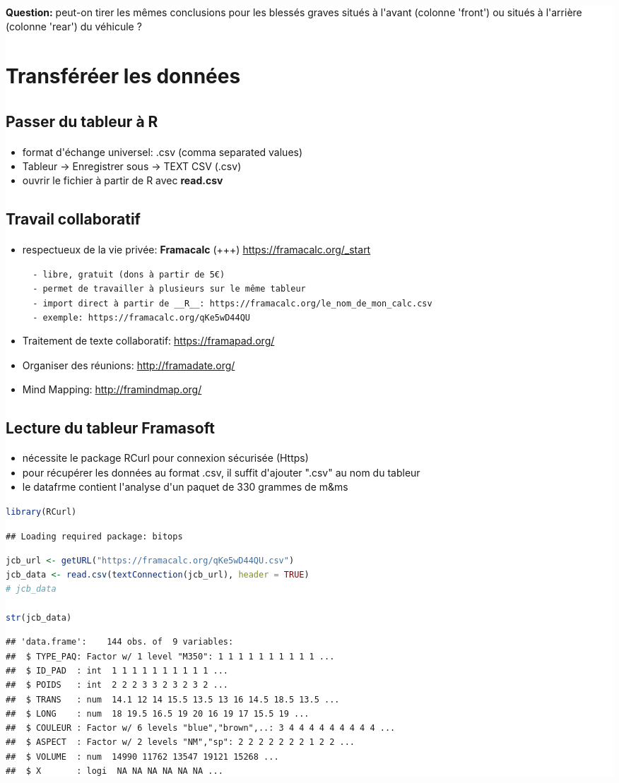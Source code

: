 __Question:__ peut-on tirer les mêmes conclusions pour les blessés graves situés à l'avant (colonne 'front') ou situés à l'arrière (colonne 'rear') du véhicule ?


Transféréer les données
=======================

Passer du tableur à __R__
-------------------------

- format d'échange universel: .csv (comma separated values)
- Tableur -> Enregistrer sous -> TEXT CSV (.csv)
- ouvrir le fichier à partir de R avec __read.csv__

Travail collaboratif
--------------------

- respectueux de la vie privée: __Framacalc__ (+++) https://framacalc.org/_start

        - libre, gratuit (dons à partir de 5€)
        - permet de travailler à plusieurs sur le même tableur
        - import direct à partir de __R__: https://framacalc.org/le_nom_de_mon_calc.csv
        - exemple: https://framacalc.org/qKe5wD44QU
- Traitement de texte collaboratif: https://framapad.org/
- Organiser des réunions: http://framadate.org/
- Mind Mapping: http://framindmap.org/

Lecture du tableur Framasoft
----------------------------

- nécessite le package RCurl pour connexion sécurisée (Https)
- pour récupérer les données au format .csv, il suffit d'ajouter ".csv" au nom du tableur
- le datafrme contient l'analyse d'un paquet de 330 grammes de m&ms


```r
library(RCurl)
```

```
## Loading required package: bitops
```

```r
jcb_url <- getURL("https://framacalc.org/qKe5wD44QU.csv")
jcb_data <- read.csv(textConnection(jcb_url), header = TRUE)
# jcb_data

str(jcb_data)
```

```
## 'data.frame':	144 obs. of  9 variables:
##  $ TYPE_PAQ: Factor w/ 1 level "M350": 1 1 1 1 1 1 1 1 1 1 ...
##  $ ID_PAD  : int  1 1 1 1 1 1 1 1 1 1 ...
##  $ POIDS   : int  2 2 2 3 3 2 3 2 3 2 ...
##  $ TRANS   : num  14.1 12 14 15.5 13.5 13 16 14.5 18.5 13.5 ...
##  $ LONG    : num  18 19.5 16.5 19 20 16 19 17 15.5 19 ...
##  $ COULEUR : Factor w/ 6 levels "blue","brown",..: 3 4 4 4 4 4 4 4 4 4 ...
##  $ ASPECT  : Factor w/ 2 levels "NM","sp": 2 2 2 2 2 2 2 1 2 2 ...
##  $ VOLUME  : num  14990 11762 13547 19121 15268 ...
##  $ X       : logi  NA NA NA NA NA NA ...
```
